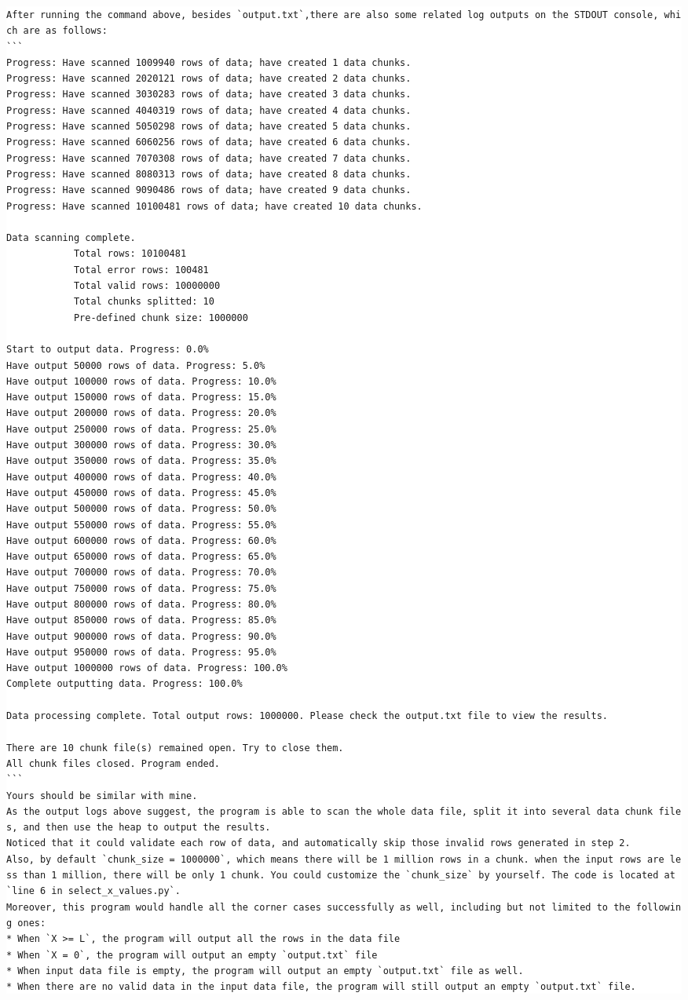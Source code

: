     After running the command above, besides `output.txt`,there are also some related log outputs on the STDOUT console, which are as follows:  
    ```
    Progress: Have scanned 1009940 rows of data; have created 1 data chunks.
    Progress: Have scanned 2020121 rows of data; have created 2 data chunks.
    Progress: Have scanned 3030283 rows of data; have created 3 data chunks.
    Progress: Have scanned 4040319 rows of data; have created 4 data chunks.
    Progress: Have scanned 5050298 rows of data; have created 5 data chunks.
    Progress: Have scanned 6060256 rows of data; have created 6 data chunks.
    Progress: Have scanned 7070308 rows of data; have created 7 data chunks.
    Progress: Have scanned 8080313 rows of data; have created 8 data chunks.
    Progress: Have scanned 9090486 rows of data; have created 9 data chunks.
    Progress: Have scanned 10100481 rows of data; have created 10 data chunks.

    Data scanning complete.
                Total rows: 10100481
                Total error rows: 100481
                Total valid rows: 10000000
                Total chunks splitted: 10
                Pre-defined chunk size: 1000000

    Start to output data. Progress: 0.0%
    Have output 50000 rows of data. Progress: 5.0%
    Have output 100000 rows of data. Progress: 10.0%
    Have output 150000 rows of data. Progress: 15.0%
    Have output 200000 rows of data. Progress: 20.0%
    Have output 250000 rows of data. Progress: 25.0%
    Have output 300000 rows of data. Progress: 30.0%
    Have output 350000 rows of data. Progress: 35.0%
    Have output 400000 rows of data. Progress: 40.0%
    Have output 450000 rows of data. Progress: 45.0%
    Have output 500000 rows of data. Progress: 50.0%
    Have output 550000 rows of data. Progress: 55.0%
    Have output 600000 rows of data. Progress: 60.0%
    Have output 650000 rows of data. Progress: 65.0%
    Have output 700000 rows of data. Progress: 70.0%
    Have output 750000 rows of data. Progress: 75.0%
    Have output 800000 rows of data. Progress: 80.0%
    Have output 850000 rows of data. Progress: 85.0%
    Have output 900000 rows of data. Progress: 90.0%
    Have output 950000 rows of data. Progress: 95.0%
    Have output 1000000 rows of data. Progress: 100.0%
    Complete outputting data. Progress: 100.0%

    Data processing complete. Total output rows: 1000000. Please check the output.txt file to view the results.

    There are 10 chunk file(s) remained open. Try to close them.
    All chunk files closed. Program ended.
    ```  
    Yours should be similar with mine.  
    As the output logs above suggest, the program is able to scan the whole data file, split it into several data chunk files, and then use the heap to output the results.  
    Noticed that it could validate each row of data, and automatically skip those invalid rows generated in step 2.  
    Also, by default `chunk_size = 1000000`, which means there will be 1 million rows in a chunk. when the input rows are less than 1 million, there will be only 1 chunk. You could customize the `chunk_size` by yourself. The code is located at `line 6 in select_x_values.py`.  
    Moreover, this program would handle all the corner cases successfully as well, including but not limited to the following ones:  
    * When `X >= L`, the program will output all the rows in the data file
    * When `X = 0`, the program will output an empty `output.txt` file  
    * When input data file is empty, the program will output an empty `output.txt` file as well.  
    * When there are no valid data in the input data file, the program will still output an empty `output.txt` file.  